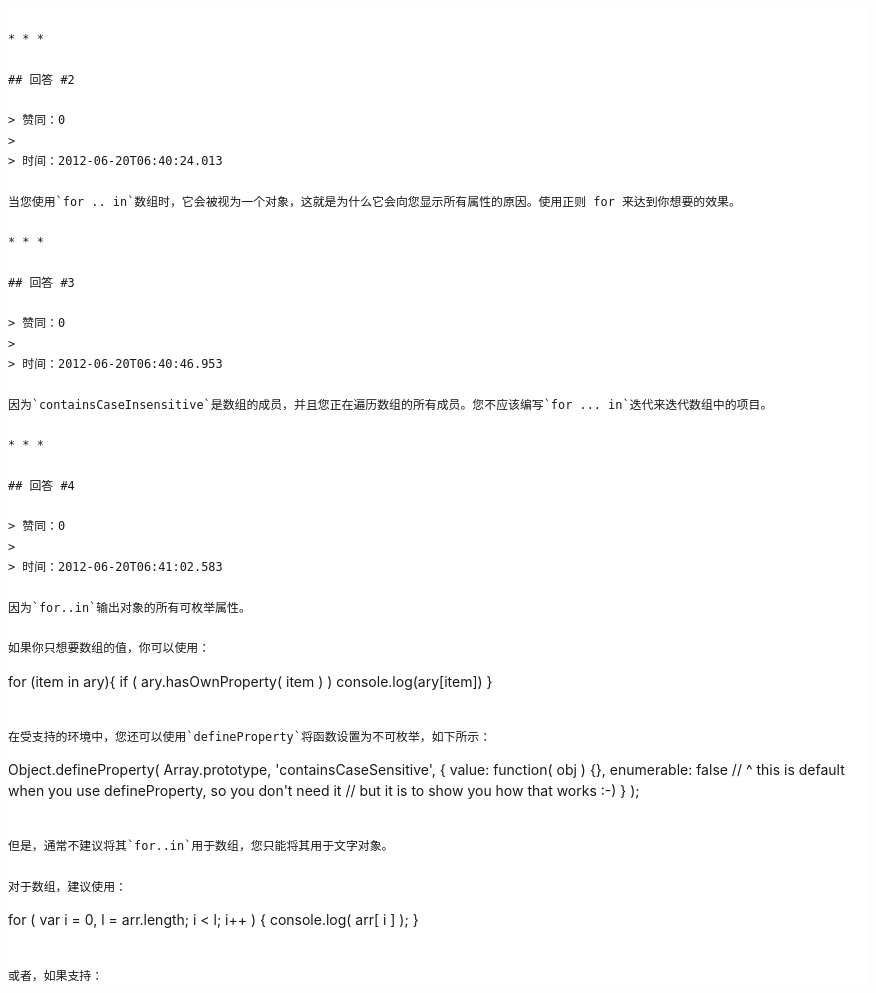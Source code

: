 ```

* * *

## 回答 #2

> 赞同：0
> 
> 时间：2012-06-20T06:40:24.013

当您使用`for .. in`数组时，它会被视为一个对象，这就是为什么它会向您显示所有属性的原因。使用正则 for 来达到你想要的效果。

* * *

## 回答 #3

> 赞同：0
> 
> 时间：2012-06-20T06:40:46.953

因为`containsCaseInsensitive`是数组的成员，并且您正在遍历数组的所有成员。您不应该编写`for ... in`迭代来迭代数组中的项目。

* * *

## 回答 #4

> 赞同：0
> 
> 时间：2012-06-20T06:41:02.583

因为`for..in`输出对象的所有可枚举属性。

如果你只想要数组的值，你可以使用：

```
for (item in ary){
   if ( ary.hasOwnProperty( item ) )
      console.log(ary[item])
} 
```

在受支持的环境中，您还可以使用`defineProperty`将函数设置为不可枚举，如下所示：

```
Object.defineProperty( Array.prototype, 'containsCaseSensitive', {
    value: function( obj ) {},
    enumerable: false
    // ^ this is default when you use defineProperty, so you don't need it
    // but it is to show you how that works :-)
} ); 
```

但是，通常不建议将其`for..in`用于数组，您只能将其用于文字对象。

对于数组，建议使用：

```
for ( var i = 0, l = arr.length; i < l; i++ ) {
    console.log( arr[ i ] );
} 
```

或者，如果支持：

```